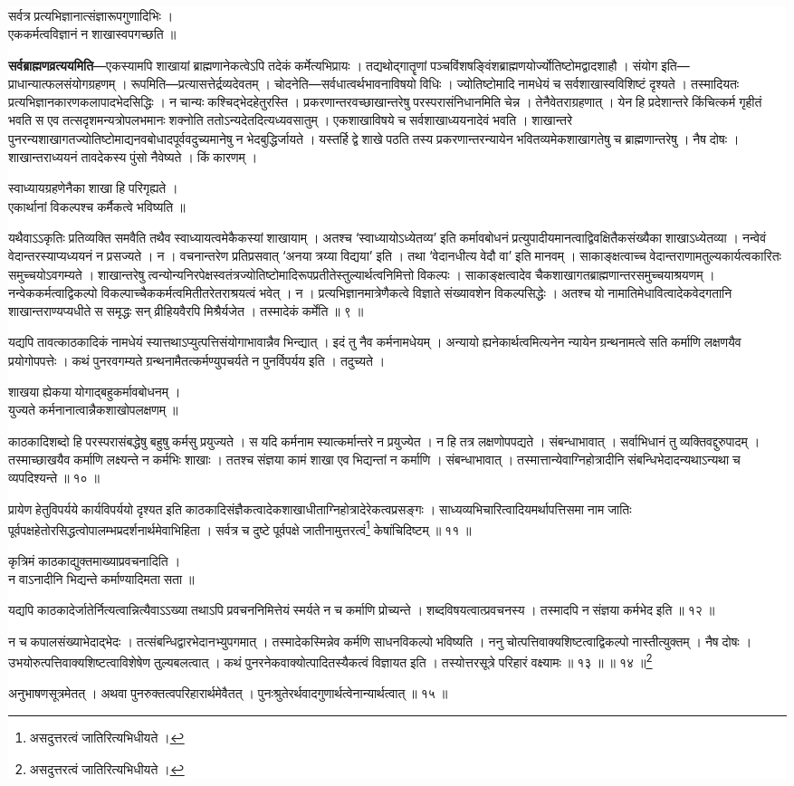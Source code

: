 सर्वत्र प्रत्यभिज्ञानात्संज्ञारूपगुणादिभिः ।  
एककर्मत्वविज्ञानं न शाखास्वपगच्छति ॥  


**सर्वब्राह्मणव्रत्ययमिति**—एकस्यामपि शाखायां ब्राह्मणानेकत्वेऽपि तदेकं कर्मेत्यभिप्रायः । तद्यथोद्गातॄणां पञ्चविंशषङ्विंशब्राह्मणयोर्ज्योतिष्टोमद्वादशाहौ । संयोग इति—प्राधान्यात्फलसंयोगग्रहणम् । रूपमिति—प्रत्यासत्तेर्द्रव्यदेवतम् । चोदनेति—सर्वधात्वर्थभावनाविषयो विधिः । ज्योतिष्टोमादि नामधेयं च सर्वशाखास्वविशिष्टं दृश्यते । तस्मादियतः प्रत्यभिज्ञानकारणकलापादभेदसिद्धिः । न चान्यः कश्चिद्भेदहेतुरस्ति । प्रकरणान्तरवच्छाखान्तरेषु परस्परासंनिधानमिति चेन्न । तेनैवेतराग्रहणात् । येन हि प्रदेशान्तरे किंचित्कर्म गृहीतं भवति स एव तत्सदृशमन्यत्रोपलभमानः शक्नोति ततोऽन्यदेतदित्यध्यवसातुम् । एकशाखाविषये च सर्वशाखाध्ययनादेवं भवति । शाखान्तरे पुनरन्यशाखागतज्योतिष्टोमाद्यनवबोधादपूर्ववदुच्यमानेषु न भेदबुद्धिर्जायते । यस्तर्हि द्वे शाखे पठति तस्य प्रकरणान्तरन्यायेन भवितव्यमेकशाखागतेषु च ब्राह्मणान्तरेषु । नैष दोषः । शाखान्तराध्ययनं तावदेकस्य पुंसो नैवेष्यते । किं कारणम् ।

स्वाध्यायग्रहणेनैका शाखा हि परिगृह्यते ।  
एकार्थानां विकल्पश्च कर्मैकत्वे भविष्यति ॥  


यथैवाऽऽकृतिः प्रतिव्यक्ति समवैति तथैव स्वाध्यायत्वमेकैकस्यां शाखायाम् । अतश्च ‘स्वाध्यायोऽध्येतव्य’ इति कर्मावबोधनं प्रत्युपादीयमानत्वाद्विवक्षितैकसंख्यैका शाखाऽध्येतव्या । नन्वेवं वेदान्तरस्याप्यध्ययनं न प्रसज्यते । न । वचनान्तरेण प्रतिप्रसवात् ‘अनया त्रय्या विद्यया’ इति । तथा ‘वेदानधीत्य वेदौ वा’ इति मानवम् । साकाङ्क्षत्वाच्च वेदान्तराणामतुल्यकार्यत्वकारितः समुच्चयोऽवगम्यते । शाखान्तरेषु त्वन्योन्यनिरपेक्षस्वतंत्रज्योतिष्टोमादिरूपप्रतीतेस्तुल्यार्थत्वनिमित्तो विकल्पः । साकाङ्क्षत्वादेव चैकशाखागतब्राह्मणान्तरसमुच्चयाश्रयणम् । नन्वेककर्मत्वाद्विकल्पो विकल्पाच्चैककर्मत्वमितीतरेतराश्रयत्वं भवेत् । न । प्रत्यभिज्ञानमात्रेणैकत्वे विज्ञाते संख्यावशेन विकल्पसिद्धेः । अतश्च यो नामातिमेधावित्वादेकवेदगतानि शाखान्तराण्यप्यधीते स समृद्धः सन् व्रीहियवैरपि मिश्रैर्यजेत । तस्मादेकं कर्मेति ॥ ९ ॥

यद्यपि तावत्काठकादिकं नामधेयं स्यात्तथाऽप्युत्पत्तिसंयोगाभावान्नैव भिन्द्यात् । इदं तु नैव कर्मनामधेयम् । अन्यायो ह्यनेकार्थत्वमित्यनेन न्यायेन ग्रन्थनामत्वे सति कर्माणि लक्षणयैव प्रयोगोपपत्तेः । कथं पुनरवगम्यते ग्रन्थनामैतत्कर्मण्युपचर्यते न पुनर्विपर्यय इति । तदुच्यते ।

शाखया ह्येकया योगाद्बहुकर्मावबोधनम् ।  
युज्यते कर्मनानात्वान्नैकशाखोपलक्षणम् ॥  


काठकादिशब्दो हि परस्परासंबद्धेषु बहुषु कर्मसु प्रयुज्यते । स यदि कर्मनाम स्यात्कर्मान्तरे न प्रयुज्येत । न हि तत्र लक्षणोपपद्यते । संबन्धाभावात् । सर्वाभिधानं तु व्यक्तिवद्दुरुपादम् । तस्माच्छाखयैव कर्माणि लक्ष्यन्ते न कर्मभिः शाखाः । ततश्च संज्ञया कामं शाखा एव भिद्यन्तां न कर्माणि । संबन्धाभावात् । तस्मात्तान्येवाग्निहोत्रादीनि संबन्धिभेदादन्यथाऽन्यथा च व्यपदिश्यन्ते ॥ १० ॥

प्रायेण हेतुविपर्यये कार्यविपर्ययो दृश्यत इति काठकादिसंज्ञैकत्वादेकशाखाधीताग्निहोत्रादेरेकत्वप्रसङ्गः । साध्यव्यभिचारित्वादियमर्थापत्तिसमा नाम जातिः पूर्वपक्षहेतोरसिद्धत्वोपालम्भप्रदर्शनार्थमेवाभिहिता । सर्वत्र च दुष्टे पूर्वपक्षे जातीनामुत्तरत्वं[^4] केषांचिदिष्टम् ॥ ११ ॥

[^4]: असदुत्तरत्वं जातिरित्यभिधीयते ।


कृत्रिमं काठकाद्युक्तमाख्याप्रवचनादिति ।  
न वाऽनादीनि भिद्यन्ते कर्माण्यादिमता सता ॥  


यद्यपि काठकादेर्जातेर्नित्यत्वान्नित्यैवाऽऽख्या तथाऽपि प्रवचननिमित्तेयं स्मर्यते न च कर्माणि प्रोच्यन्ते । शब्दविषयत्वात्प्रवचनस्य । तस्मादपि न संज्ञया कर्मभेद इति ॥ १२ ॥

न च कपालसंख्याभेदाद्भेदः । तत्संबन्धिद्वारभेदानभ्युपगमात् । तस्मादेकस्मिन्नेव कर्मणि साधनविकल्पो भविष्यति । ननु चोत्पत्तिवाक्यशिष्टत्वाद्विकल्पो नास्तीत्युक्तम् । नैष दोषः । उभयोरुत्पत्तिवाक्यशिष्टत्वाविशेषेण तुल्यबलत्वात् । कथं पुनरनेकवाक्योत्पादितस्यैकत्वं विज्ञायत इति । तस्योत्तरसूत्रे परिहारं वक्ष्यामः ॥ १३ ॥ ॥ १४ ॥[^4]

अनुभाषणसूत्रमेतत् । अथवा पुनरुक्तत्वपरिहारार्थमेवैतत् । पुनःश्रुतेरर्थवादगुणार्थत्वेनान्यार्थत्वात् ॥ १५ ॥


[^1]: व्यतिरिक्तकारणेति—शाखान्तराख्येत्यर्थः ।
[^2]: स्वाभिप्रायमाह—तत्रैवेत्यादिना ।
[^3]: अर्थप्राप्तयोरिति—‘अर्धमन्तर्वेदि मिनोति’ ‘अर्धं बहिर्वेदि’ इतिवचनेन वेद्यग्रे विहितस्य यूपमानस्य दैक्षातिदेशपरम्परया यूपैकादशिनीं प्राप्तस्य वेदिदेशातिक्रमायोगेन वेदिसंमानस्य । एवं वेद्याधारस्य श्येनादिपक्ष्याकारस्थलावयवभूतपक्षद्वयसंमानस्य चार्थप्राप्तयोरित्यर्थः ।
[^5]: एकशाखायां कर्मेति पाठान्तरम् ।
[^6]: समर्थ्येत इति—एतावता ग्रन्थेन चैकमग्रिहोत्रादिकर्म प्रत्यङ्गं न शिष्यत इत्येवं सूत्रव्याख्यानार्थं यच्चाग्रिहोत्रस्य किंचिदिति भाष्यं व्याख्यातं ज्ञेयम् ।
[^7]: प्रधानान्यपीत्यादिवार्तिकं तु न चैकं कठादिपुरुषं प्रत्येवाग्निहोत्रादिकर्म शिष्यत इत्येवं सूत्रव्याख्यानार्थं न च यत्काठक इत्याद्यभाष्यव्याख्यानार्थं ज्ञेयम् ।
[^8]: व्यवस्थितेति—व्यवस्थितैः कठादिचरणैरित्यर्थः ।
[^9]: चयन इत्यर्थः ।
[^10]: विधेयानामित्यर्थः ।
[^11]: परिहार इति । अत्रेदमाकूतम्—उपहव्ये बृहद्रथंतरपुनःश्रुतेर्नास्माकं प्रतिप्रसवः प्रयोजनत्वेनाभीप्सितः । येनोपालभ्येमहि । किं तु, अन्यत्किंचिदित्येवं सामान्यतः परिहार इति ।
[^12]: संस्थाव्यवस्थार्था वेति—वाकारश्चार्थे । एवं च भाष्योक्तं प्रयोजनमुपलक्षणं विज्ञेयम् । अन्यथा दक्षिणाव्यवस्थामात्रार्थत्वे संस्थापुनःश्रुत्यानर्थक्यापरिहारात् । न च वाक्यभेदः शङ्कनीयः । अतिदेशतः पूर्वप्रवृत्त्या विशिष्टविध्यङ्गीकारेण तदयोगादिति ।
[^13]: तेनैवेति—शिष्टाकोपाधिकरणेनैवेत्यर्थः ।
[^14]: एवमिति न्यायसुधागृहीतः पाठः । उक्तेन प्रकारेण शब्दान्तरादिषट्प्रमाणिकैव भावनाभेदसिद्धर्न शाखान्तरप्रमाणिकेत्यवेमध्ययार्थोपसंहारार्थश्चतुर्थश्चरण इति ज्ञेयम् ।